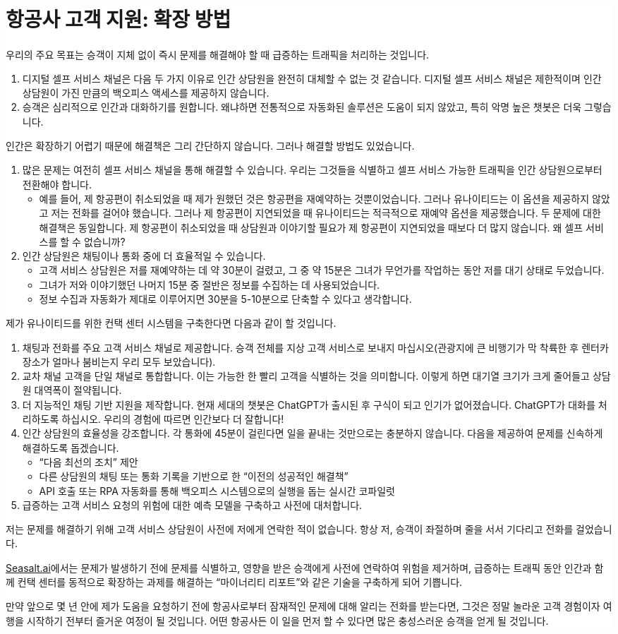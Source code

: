 # 항공사 고객 지원: 확장 방법

우리의 주요 목표는 승객이 지체 없이 즉시 문제를 해결해야 할 때 급증하는 트래픽을 처리하는 것입니다.
1. 디지털 셀프 서비스 채널은 다음 두 가지 이유로 인간 상담원을 완전히 대체할 수 없는 것 같습니다.
디지털 셀프 서비스 채널은 제한적이며 인간 상담원이 가진 만큼의 백오피스 액세스를 제공하지 않습니다.
2. 승객은 심리적으로 인간과 대화하기를 원합니다. 왜냐하면 전통적으로 자동화된 솔루션은 도움이 되지 않았고, 특히 악명 높은 챗봇은 더욱 그렇습니다.

인간은 확장하기 어렵기 때문에 해결책은 그리 간단하지 않습니다. 그러나 해결할 방법도 있었습니다.
1. 많은 문제는 여전히 셀프 서비스 채널을 통해 해결할 수 있습니다. 우리는 그것들을 식별하고 셀프 서비스 가능한 트래픽을 인간 상담원으로부터 전환해야 합니다.
    * 예를 들어, 제 항공편이 취소되었을 때 제가 원했던 것은 항공편을 재예약하는 것뿐이었습니다. 그러나 유나이티드는 이 옵션을 제공하지 않았고 저는 전화를 걸어야 했습니다. 그러나 제 항공편이 지연되었을 때 유나이티드는 적극적으로 재예약 옵션을 제공했습니다. 두 문제에 대한 해결책은 동일합니다. 제 항공편이 취소되었을 때 상담원과 이야기할 필요가 제 항공편이 지연되었을 때보다 더 많지 않습니다. 왜 셀프 서비스를 할 수 없습니까?
2. 인간 상담원은 채팅이나 통화 중에 더 효율적일 수 있습니다.
    * 고객 서비스 상담원은 저를 재예약하는 데 약 30분이 걸렸고, 그 중 약 15분은 그녀가 무언가를 작업하는 동안 저를 대기 상태로 두었습니다.
    * 그녀가 저와 이야기했던 나머지 15분 중 절반은 정보를 수집하는 데 사용되었습니다.
    * 정보 수집과 자동화가 제대로 이루어지면 30분을 5-10분으로 단축할 수 있다고 생각합니다.

제가 유나이티드를 위한 컨택 센터 시스템을 구축한다면 다음과 같이 할 것입니다.
1. 채팅과 전화를 주요 고객 서비스 채널로 제공합니다. 승객 전체를 지상 고객 서비스로 보내지 마십시오(관광지에 큰 비행기가 막 착륙한 후 렌터카 장소가 얼마나 붐비는지 우리 모두 보았습니다).
2. 교차 채널 고객을 단일 채널로 통합합니다. 이는 가능한 한 빨리 고객을 식별하는 것을 의미합니다. 이렇게 하면 대기열 크기가 크게 줄어들고 상담원 대역폭이 절약됩니다.
3. 더 지능적인 채팅 기반 지원을 제작합니다. 현재 세대의 챗봇은 ChatGPT가 출시된 후 구식이 되고 인기가 없어졌습니다. ChatGPT가 대화를 처리하도록 하십시오. 우리의 경험에 따르면 인간보다 더 잘합니다!
4. 인간 상담원의 효율성을 강조합니다. 각 통화에 45분이 걸린다면 일을 끝내는 것만으로는 충분하지 않습니다. 다음을 제공하여 문제를 신속하게 해결하도록 돕겠습니다.
    * “다음 최선의 조치” 제안
    * 다른 상담원의 채팅 또는 통화 기록을 기반으로 한 “이전의 성공적인 해결책”
    * API 호출 또는 RPA 자동화를 통해 백오피스 시스템으로의 실행을 돕는 실시간 코파일럿
5. 급증하는 고객 서비스 요청의 위험에 대한 예측 모델을 구축하고 사전에 대처합니다.

저는 문제를 해결하기 위해 고객 서비스 상담원이 사전에 저에게 연락한 적이 없습니다. 항상 저, 승객이 좌절하며 줄을 서서 기다리고 전화를 걸었습니다.

[Seasalt.ai](https://seasalt.ai/?utm_source=blog)에서는 문제가 발생하기 전에 문제를 식별하고, 영향을 받은 승객에게 사전에 연락하여 위험을 제거하며, 급증하는 트래픽 동안 인간과 함께 컨택 센터를 동적으로 확장하는 과제를 해결하는 “마이너리티 리포트”와 같은 기술을 구축하게 되어 기쁩니다.

만약 앞으로 몇 년 안에 제가 도움을 요청하기 전에 항공사로부터 잠재적인 문제에 대해 알리는 전화를 받는다면, 그것은 정말 놀라운 고객 경험이자 여행을 시작하기 전부터 즐거운 여정이 될 것입니다. 어떤 항공사든 이 일을 먼저 할 수 있다면 많은 충성스러운 승객을 얻게 될 것입니다.
